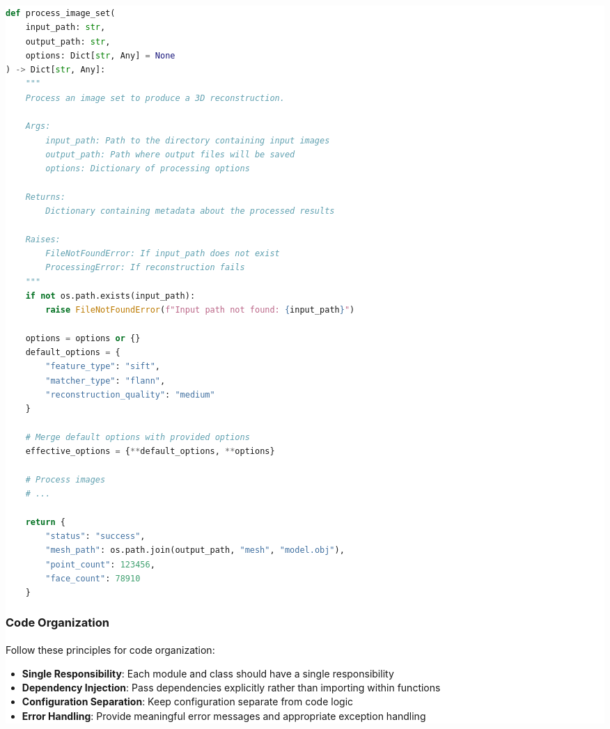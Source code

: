 ```python
def process_image_set(
    input_path: str,
    output_path: str,
    options: Dict[str, Any] = None
) -> Dict[str, Any]:
    """
    Process an image set to produce a 3D reconstruction.
    
    Args:
        input_path: Path to the directory containing input images
        output_path: Path where output files will be saved
        options: Dictionary of processing options
            
    Returns:
        Dictionary containing metadata about the processed results
            
    Raises:
        FileNotFoundError: If input_path does not exist
        ProcessingError: If reconstruction fails
    """
    if not os.path.exists(input_path):
        raise FileNotFoundError(f"Input path not found: {input_path}")
        
    options = options or {}
    default_options = {
        "feature_type": "sift",
        "matcher_type": "flann",
        "reconstruction_quality": "medium"
    }
    
    # Merge default options with provided options
    effective_options = {**default_options, **options}
    
    # Process images
    # ...
    
    return {
        "status": "success",
        "mesh_path": os.path.join(output_path, "mesh", "model.obj"),
        "point_count": 123456,
        "face_count": 78910
    }
```

### Code Organization

Follow these principles for code organization:

- **Single Responsibility**: Each module and class should have a single responsibility
- **Dependency Injection**: Pass dependencies explicitly rather than importing within functions
- **Configuration Separation**: Keep configuration separate from code logic
- **Error Handling**: Provide meaningful error messages and appropriate exception handling
